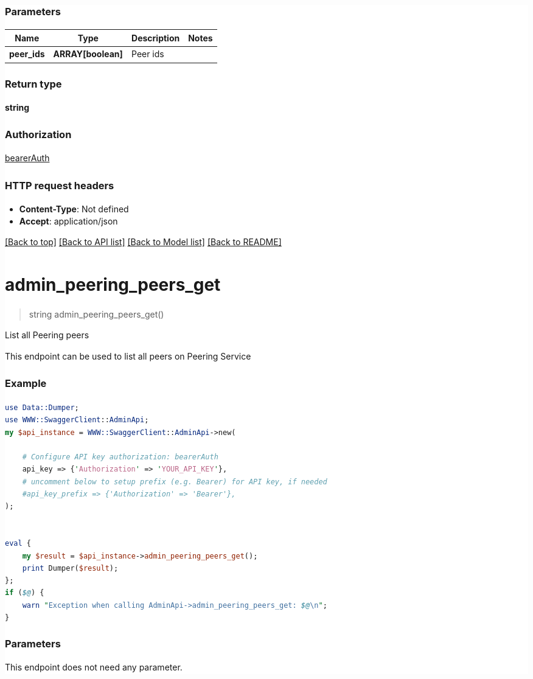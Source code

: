 ### Parameters

Name | Type | Description  | Notes
------------- | ------------- | ------------- | -------------
 **peer_ids** | **ARRAY[boolean]**| Peer ids | 

### Return type

**string**

### Authorization

[bearerAuth](../README.md#bearerAuth)

### HTTP request headers

 - **Content-Type**: Not defined
 - **Accept**: application/json

[[Back to top]](#) [[Back to API list]](../README.md#documentation-for-api-endpoints) [[Back to Model list]](../README.md#documentation-for-models) [[Back to README]](../README.md)

# **admin_peering_peers_get**
> string admin_peering_peers_get()

List all Peering peers

This endpoint can be used to list all peers on Peering Service

### Example 
```perl
use Data::Dumper;
use WWW::SwaggerClient::AdminApi;
my $api_instance = WWW::SwaggerClient::AdminApi->new(

    # Configure API key authorization: bearerAuth
    api_key => {'Authorization' => 'YOUR_API_KEY'},
    # uncomment below to setup prefix (e.g. Bearer) for API key, if needed
    #api_key_prefix => {'Authorization' => 'Bearer'},
);


eval { 
    my $result = $api_instance->admin_peering_peers_get();
    print Dumper($result);
};
if ($@) {
    warn "Exception when calling AdminApi->admin_peering_peers_get: $@\n";
}
```

### Parameters
This endpoint does not need any parameter.
